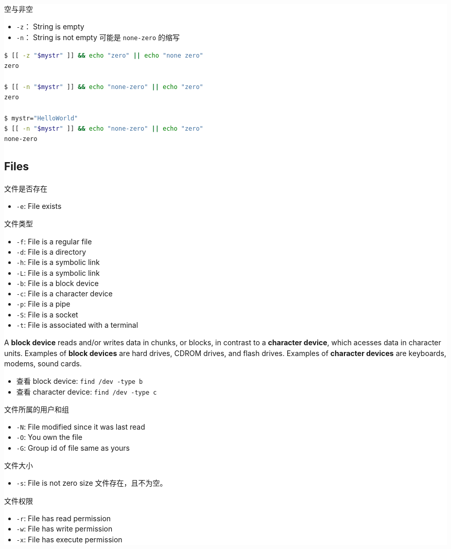 空与非空

- `-z`： String is empty
- `-n`： String is not empty 可能是 `none-zero` 的缩写

```bash
$ [[ -z "$mystr" ]] && echo "zero" || echo "none zero"
zero

$ [[ -n "$mystr" ]] && echo "none-zero" || echo "zero"
zero

$ mystr="HelloWorld"
$ [[ -n "$mystr" ]] && echo "none-zero" || echo "zero"
none-zero
```

## Files

文件是否存在

- `-e`: File exists

文件类型

- `-f`: File is a regular file
- `-d`: File is a directory
- `-h`: File is a symbolic link
- `-L`: File is a symbolic link
- `-b`: File is a block device
- `-c`: File is a character device
- `-p`: File is a pipe
- `-S`: File is a socket
- `-t`: File is associated with a terminal

A **block device** reads and/or writes data in chunks, or blocks, in contrast to a **character device**, which acesses data in character units. Examples of **block devices** are hard drives, CDROM drives, and flash drives. Examples of **character devices** are keyboards, modems, sound cards.

- 查看 block device: `find /dev -type b`
- 查看 character device: `find /dev -type c`

文件所属的用户和组

- `-N`: File modified since it was last read
- `-O`: You own the file
- `-G`: Group id of file same as yours

文件大小

- `-s`: File is not zero size 文件存在，且不为空。

文件权限

- `-r`: File has read permission
- `-w`: File has write permission
- `-x`: File has execute permission
